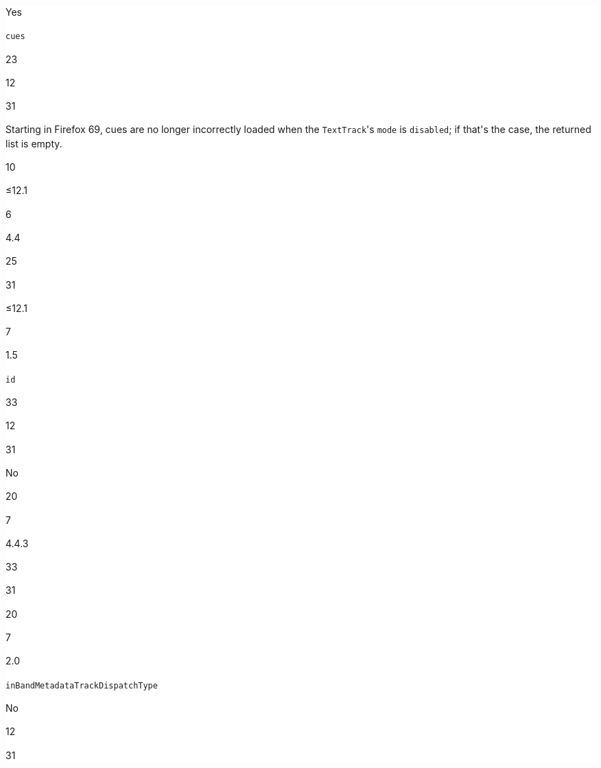 Yes

`cues`

23

12

31

Starting in Firefox 69, cues are no longer incorrectly loaded when the `TextTrack`'s `mode` is `disabled`; if that's the case, the returned list is empty.

10

≤12.1

6

4.4

25

31

≤12.1

7

1.5

`id`

33

12

31

No

20

7

4.4.3

33

31

20

7

2.0

`inBandMetadataTrackDispatchType`

No

12

31
